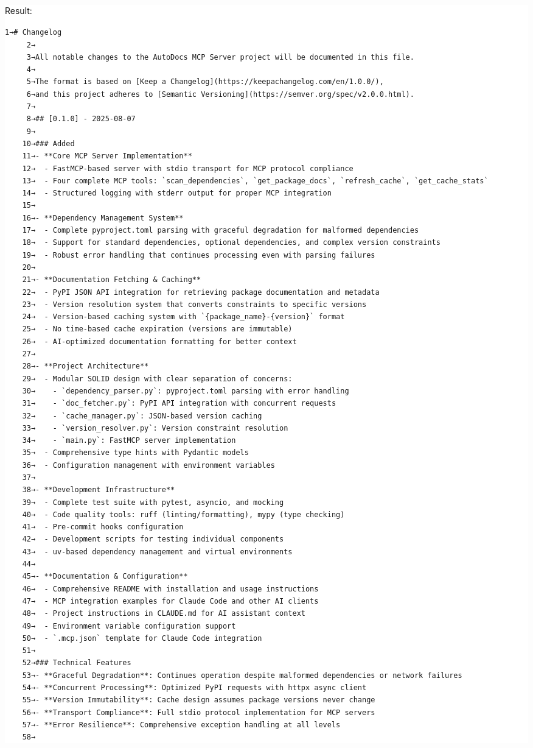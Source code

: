 Result:

```
1→# Changelog
     2→
     3→All notable changes to the AutoDocs MCP Server project will be documented in this file.
     4→
     5→The format is based on [Keep a Changelog](https://keepachangelog.com/en/1.0.0/),
     6→and this project adheres to [Semantic Versioning](https://semver.org/spec/v2.0.0.html).
     7→
     8→## [0.1.0] - 2025-08-07
     9→
    10→### Added
    11→- **Core MCP Server Implementation**
    12→  - FastMCP-based server with stdio transport for MCP protocol compliance
    13→  - Four complete MCP tools: `scan_dependencies`, `get_package_docs`, `refresh_cache`, `get_cache_stats`
    14→  - Structured logging with stderr output for proper MCP integration
    15→
    16→- **Dependency Management System**
    17→  - Complete pyproject.toml parsing with graceful degradation for malformed dependencies
    18→  - Support for standard dependencies, optional dependencies, and complex version constraints
    19→  - Robust error handling that continues processing even with parsing failures
    20→
    21→- **Documentation Fetching & Caching**
    22→  - PyPI JSON API integration for retrieving package documentation and metadata
    23→  - Version resolution system that converts constraints to specific versions
    24→  - Version-based caching system with `{package_name}-{version}` format
    25→  - No time-based cache expiration (versions are immutable)
    26→  - AI-optimized documentation formatting for better context
    27→
    28→- **Project Architecture**
    29→  - Modular SOLID design with clear separation of concerns:
    30→    - `dependency_parser.py`: pyproject.toml parsing with error handling
    31→    - `doc_fetcher.py`: PyPI API integration with concurrent requests
    32→    - `cache_manager.py`: JSON-based version caching
    33→    - `version_resolver.py`: Version constraint resolution
    34→    - `main.py`: FastMCP server implementation
    35→  - Comprehensive type hints with Pydantic models
    36→  - Configuration management with environment variables
    37→
    38→- **Development Infrastructure**
    39→  - Complete test suite with pytest, asyncio, and mocking
    40→  - Code quality tools: ruff (linting/formatting), mypy (type checking)
    41→  - Pre-commit hooks configuration
    42→  - Development scripts for testing individual components
    43→  - uv-based dependency management and virtual environments
    44→
    45→- **Documentation & Configuration**
    46→  - Comprehensive README with installation and usage instructions
    47→  - MCP integration examples for Claude Code and other AI clients
    48→  - Project instructions in CLAUDE.md for AI assistant context
    49→  - Environment variable configuration support
    50→  - `.mcp.json` template for Claude Code integration
    51→
    52→### Technical Features
    53→- **Graceful Degradation**: Continues operation despite malformed dependencies or network failures
    54→- **Concurrent Processing**: Optimized PyPI requests with httpx async client
    55→- **Version Immutability**: Cache design assumes package versions never change
    56→- **Transport Compliance**: Full stdio protocol implementation for MCP servers
    57→- **Error Resilience**: Comprehensive exception handling at all levels
    58→
```